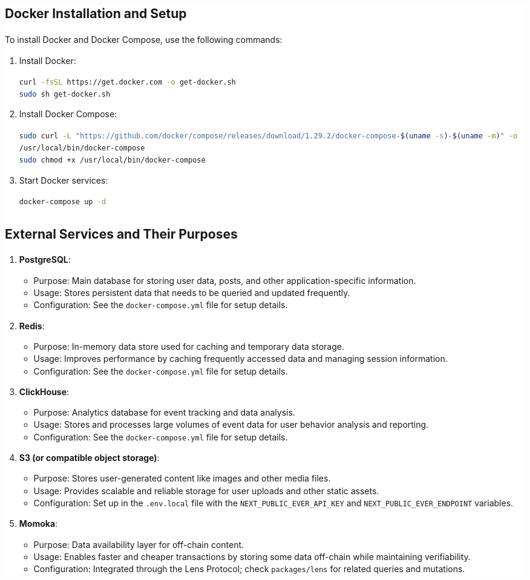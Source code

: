 ## Docker Installation and Setup

To install Docker and Docker Compose, use the following commands:

1. Install Docker:

   ```bash
   curl -fsSL https://get.docker.com -o get-docker.sh
   sudo sh get-docker.sh
   ```

2. Install Docker Compose:

   ```bash
   sudo curl -L "https://github.com/docker/compose/releases/download/1.29.2/docker-compose-$(uname -s)-$(uname -m)" -o /usr/local/bin/docker-compose
   sudo chmod +x /usr/local/bin/docker-compose
   ```

3. Start Docker services:
   ```bash
   docker-compose up -d
   ```

## External Services and Their Purposes

1. **PostgreSQL**:

   - Purpose: Main database for storing user data, posts, and other application-specific information.
   - Usage: Stores persistent data that needs to be queried and updated frequently.
   - Configuration: See the `docker-compose.yml` file for setup details.

2. **Redis**:

   - Purpose: In-memory data store used for caching and temporary data storage.
   - Usage: Improves performance by caching frequently accessed data and managing session information.
   - Configuration: See the `docker-compose.yml` file for setup details.

3. **ClickHouse**:

   - Purpose: Analytics database for event tracking and data analysis.
   - Usage: Stores and processes large volumes of event data for user behavior analysis and reporting.
   - Configuration: See the `docker-compose.yml` file for setup details.

4. **S3 (or compatible object storage)**:

   - Purpose: Stores user-generated content like images and other media files.
   - Usage: Provides scalable and reliable storage for user uploads and other static assets.
   - Configuration: Set up in the `.env.local` file with the `NEXT_PUBLIC_EVER_API_KEY` and `NEXT_PUBLIC_EVER_ENDPOINT` variables.

5. **Momoka**:

   - Purpose: Data availability layer for off-chain content.
   - Usage: Enables faster and cheaper transactions by storing some data off-chain while maintaining verifiability.
   - Configuration: Integrated through the Lens Protocol; check `packages/lens` for related queries and mutations.
